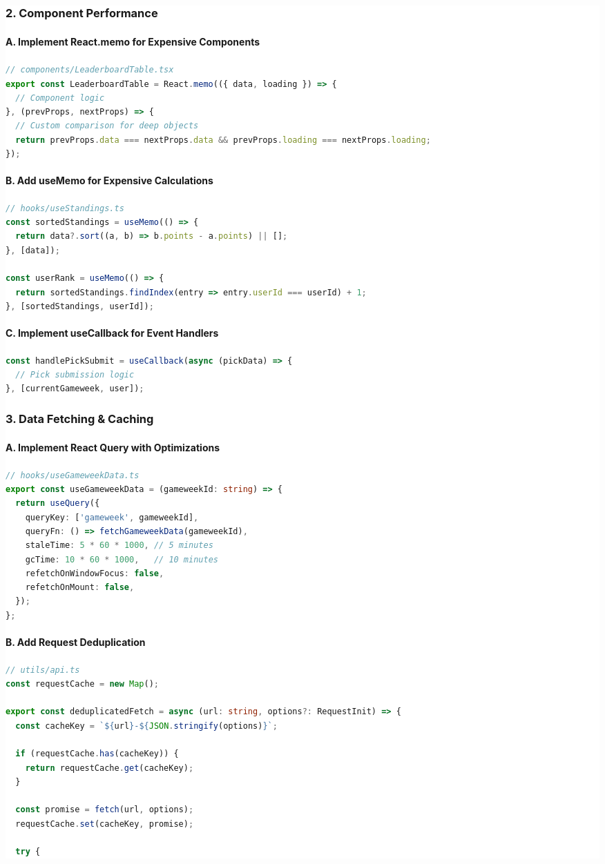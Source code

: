 ### 2. **Component Performance**

#### A. Implement React.memo for Expensive Components
```typescript
// components/LeaderboardTable.tsx
export const LeaderboardTable = React.memo(({ data, loading }) => {
  // Component logic
}, (prevProps, nextProps) => {
  // Custom comparison for deep objects
  return prevProps.data === nextProps.data && prevProps.loading === nextProps.loading;
});
```

#### B. Add useMemo for Expensive Calculations
```typescript
// hooks/useStandings.ts
const sortedStandings = useMemo(() => {
  return data?.sort((a, b) => b.points - a.points) || [];
}, [data]);

const userRank = useMemo(() => {
  return sortedStandings.findIndex(entry => entry.userId === userId) + 1;
}, [sortedStandings, userId]);
```

#### C. Implement useCallback for Event Handlers
```typescript
const handlePickSubmit = useCallback(async (pickData) => {
  // Pick submission logic
}, [currentGameweek, user]);
```

### 3. **Data Fetching & Caching**

#### A. Implement React Query with Optimizations
```typescript
// hooks/useGameweekData.ts
export const useGameweekData = (gameweekId: string) => {
  return useQuery({
    queryKey: ['gameweek', gameweekId],
    queryFn: () => fetchGameweekData(gameweekId),
    staleTime: 5 * 60 * 1000, // 5 minutes
    gcTime: 10 * 60 * 1000,   // 10 minutes
    refetchOnWindowFocus: false,
    refetchOnMount: false,
  });
};
```

#### B. Add Request Deduplication
```typescript
// utils/api.ts
const requestCache = new Map();

export const deduplicatedFetch = async (url: string, options?: RequestInit) => {
  const cacheKey = `${url}-${JSON.stringify(options)}`;
  
  if (requestCache.has(cacheKey)) {
    return requestCache.get(cacheKey);
  }
  
  const promise = fetch(url, options);
  requestCache.set(cacheKey, promise);
  
  try {
```